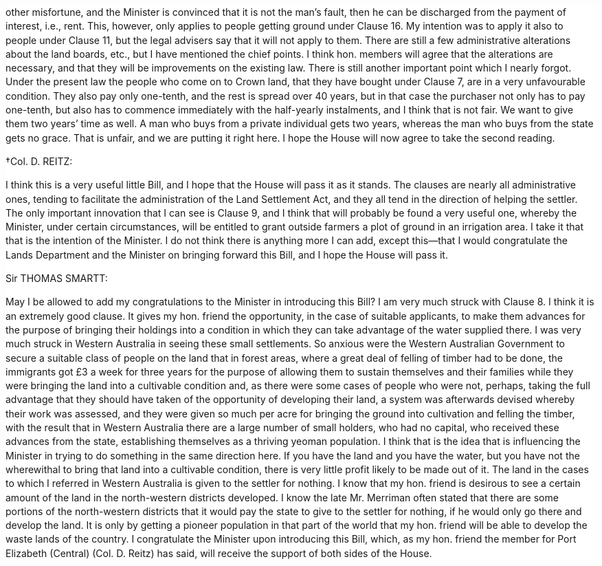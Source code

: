 other misfortune, and the Minister is convinced that it is not the man&#x2019;s fault, then he can be discharged from the payment of interest, i.e., rent. This, however, only applies to people getting ground under Clause 16. My intention was to apply it also to people under Clause 11, but the legal advisers say that it will not apply to them. There are still a few administrative alterations about the land boards, etc., but I have mentioned the chief points. I think hon. members will agree that the alterations are necessary, and that they will be improvements on the existing law. There is still another important point which I nearly forgot. Under the present law the people who come on to Crown land, that they have bought under Clause 7, are in a very unfavourable condition. They also pay only one-tenth, and the rest is spread over 40 years, but in that case the purchaser not only has to pay one-tenth, but also has to commence immediately with the half-yearly instalments, and I think that is not fair. We want to give them two years&#x2019; time as well. A man who buys from a private individual gets two years, whereas the man who buys from the state gets no grace. That is unfair, and we are putting it right here. I hope the House will now agree to take the second reading.</p>

</speech>

<speech by="#reitz">

<from>&#x2020;Col. <person refersTo="hansard_za">D. REITZ</person>:</from>

<p>I think this is a very useful little Bill, and I hope that the House will pass it as it stands. The clauses are nearly all administrative ones, tending to facilitate the administration of the Land Settlement Act, and they all tend in the direction of helping the settler. The only important innovation that I can see is Clause 9, and I think that will probably be found a very useful one, whereby the Minister, under certain circumstances, will be entitled to grant outside farmers a plot of ground in an irrigation area. I take it that that is the intention of the Minister. I do not think there is anything more I can add, except this&#x2014;that I would congratulate the Lands Department and the Minister on bringing forward this Bill, and I hope the House will pass it.</p>

</speech>

<speech by="#thomas_smartt">

<from>Sir <person refersTo="hansard_za">THOMAS SMARTT</person>:</from>

<p>May I be allowed to add my congratulations to the Minister in introducing this Bill? I am very much struck with Clause 8. I think it is an extremely good clause. It gives my hon. friend the opportunity, in the case of suitable applicants, to make them advances for the purpose of bringing their holdings into a condition in which they can take advantage of the water supplied there. I was very much struck in Western Australia in seeing these small settlements. So anxious were the Western Australian Government to secure a suitable class of people on the land that in forest areas, where a great deal of felling of timber had to be done, the immigrants got &#x00A3;3 a week for three years for the purpose of allowing them to sustain themselves and their families while they were bringing the land into a cultivable condition and, as there were some cases of people who were not, perhaps, taking the full advantage that they should have taken of the opportunity of developing their land, a system was afterwards devised whereby their work was assessed, and they were given so much per acre for bringing the ground into cultivation and felling the timber, with the result that in Western Australia there are a large number of small holders, who had no capital, who received these advances from the state, establishing themselves as a thriving yeoman population. I think that is the idea that is influencing the Minister in trying to do something in the same direction here. If you have the land and you have the water, but you have not the wherewithal to bring that land into a cultivable condition, there is very little profit likely to be made out of it. The land in the cases to which I referred in Western Australia is given to the settler for nothing. I know that my hon. friend is desirous to see a certain amount of the land in the north-western districts developed. I know the late Mr. Merriman often stated that there are some portions of the north-western districts that it <span class="col_1433-1434" refersTo="page_0783"/>would pay the state to give to the settler for nothing, if he would only go there and develop the land. It is only by getting a pioneer population in that part of the world that my hon. friend will be able to develop the waste lands of the country. I congratulate the Minister upon introducing this Bill, which, as my hon. friend the member for Port Elizabeth (Central) (Col. D. Reitz) has said, will receive the support of both sides of the House.</p>
